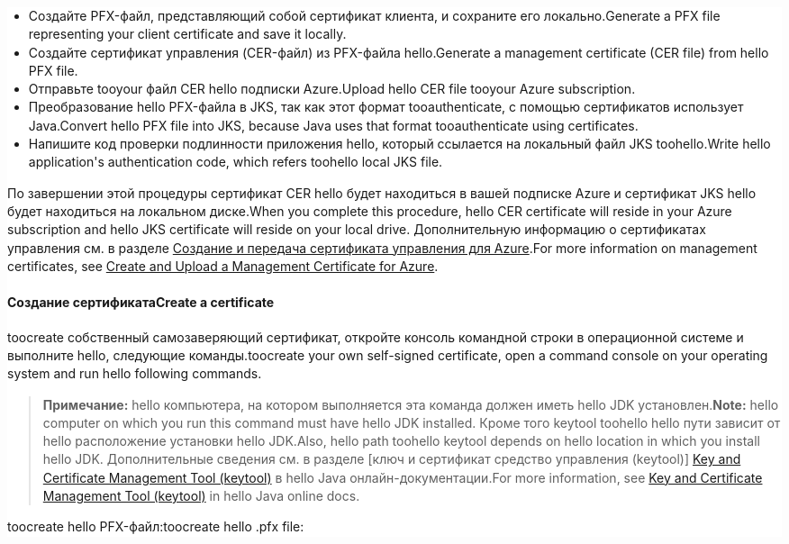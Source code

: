 * <span data-ttu-id="82718-139">Создайте PFX-файл, представляющий собой сертификат клиента, и сохраните его локально.</span><span class="sxs-lookup"><span data-stu-id="82718-139">Generate a PFX file representing your client certificate and save it locally.</span></span>
* <span data-ttu-id="82718-140">Создайте сертификат управления (CER-файл) из PFX-файла hello.</span><span class="sxs-lookup"><span data-stu-id="82718-140">Generate a management certificate (CER file) from hello PFX file.</span></span>
* <span data-ttu-id="82718-141">Отправьте tooyour файл CER hello подписки Azure.</span><span class="sxs-lookup"><span data-stu-id="82718-141">Upload hello CER file tooyour Azure subscription.</span></span>
* <span data-ttu-id="82718-142">Преобразование hello PFX-файла в JKS, так как этот формат tooauthenticate, с помощью сертификатов использует Java.</span><span class="sxs-lookup"><span data-stu-id="82718-142">Convert hello PFX file into JKS, because Java uses that format tooauthenticate using certificates.</span></span>
* <span data-ttu-id="82718-143">Напишите код проверки подлинности приложения hello, который ссылается на локальный файл JKS toohello.</span><span class="sxs-lookup"><span data-stu-id="82718-143">Write hello application's authentication code, which refers toohello local JKS file.</span></span>

<span data-ttu-id="82718-144">По завершении этой процедуры сертификат CER hello будет находиться в вашей подписке Azure и сертификат JKS hello будет находиться на локальном диске.</span><span class="sxs-lookup"><span data-stu-id="82718-144">When you complete this procedure, hello CER certificate will reside in your Azure subscription and hello JKS certificate will reside on your local drive.</span></span> <span data-ttu-id="82718-145">Дополнительную информацию о сертификатах управления см. в разделе [Создание и передача сертификата управления для Azure][Create and Upload a Management Certificate for Azure].</span><span class="sxs-lookup"><span data-stu-id="82718-145">For more information on management certificates, see [Create and Upload a Management Certificate for Azure][Create and Upload a Management Certificate for Azure].</span></span>

#### <a name="create-a-certificate"></a><span data-ttu-id="82718-146">Создание сертификата</span><span class="sxs-lookup"><span data-stu-id="82718-146">Create a certificate</span></span>
<span data-ttu-id="82718-147">toocreate собственный самозаверяющий сертификат, откройте консоль командной строки в операционной системе и выполните hello, следующие команды.</span><span class="sxs-lookup"><span data-stu-id="82718-147">toocreate your own self-signed certificate, open a command console on your operating system and run hello following commands.</span></span>

> <span data-ttu-id="82718-148">**Примечание:** hello компьютера, на котором выполняется эта команда должен иметь hello JDK установлен.</span><span class="sxs-lookup"><span data-stu-id="82718-148">**Note:**  hello computer on which you run this command must have hello JDK installed.</span></span> <span data-ttu-id="82718-149">Кроме того keytool toohello hello пути зависит от hello расположение установки hello JDK.</span><span class="sxs-lookup"><span data-stu-id="82718-149">Also, hello path toohello keytool depends on hello location in which you install hello JDK.</span></span> <span data-ttu-id="82718-150">Дополнительные сведения см. в разделе [ключ и сертификат средство управления (keytool)] [ Key and Certificate Management Tool (keytool)] в hello Java онлайн-документации.</span><span class="sxs-lookup"><span data-stu-id="82718-150">For more information, see [Key and Certificate Management Tool (keytool)][Key and Certificate Management Tool (keytool)] in hello Java online docs.</span></span>
> 
> 

<span data-ttu-id="82718-151">toocreate hello PFX-файл:</span><span class="sxs-lookup"><span data-stu-id="82718-151">toocreate hello .pfx file:</span></span>


[1]: ./media/java-create-azure-website-using-java-sdk/eclipse-maven-repositories-rebuild-index.png
[2]: ./media/java-create-azure-website-using-java-sdk/eclipse-new-java-class.png
[3]: ./media/java-create-azure-website-using-java-sdk/eclipse-new-dynamic-web-project.png
[4]: ./media/java-create-azure-website-using-java-sdk/eclipse-java-build-path.png
[5]: ./media/java-create-azure-website-using-java-sdk/eclipse-targeted-runtimes-tomcat-server.png
[6]: ./media/java-create-azure-website-using-java-sdk/eclipse-targeted-runtimes-properties-page.png
[7]: ./media/java-create-azure-website-using-java-sdk/eclipse-run-on-server.png
[8]: ./media/java-create-azure-website-using-java-sdk/kudu-console-drag-drop.png
[9]: ./media/java-create-azure-website-using-java-sdk/kudu-console-jsphello-war-1.png
[10]: ./media/java-create-azure-website-using-java-sdk/kudu-console-jsphello-war-2.png
[Azure App Service]: http://go.microsoft.com/fwlink/?LinkId=529714
[Web Platform Installer]: http://go.microsoft.com/fwlink/?LinkID=252838
[Azure Toolkit for Eclipse]: https://msdn.microsoft.com/library/azure/hh690946.aspx
[Azure classic portal]: https://manage.windowsazure.com
[What is an Azure AD directory]: http://technet.microsoft.com/library/jj573650.aspx
[Create and Upload a Management Certificate for Azure]: ../cloud-services/cloud-services-certs-create.md
[Key and Certificate Management Tool (keytool)]: http://docs.oracle.com/javase/6/docs/technotes/tools/windows/keytool.html
[WebSiteManagementClient]: http://azure.github.io/azure-sdk-for-java/com/microsoft/azure/management/websites/WebSiteManagementClient.html
[WebSpaceNames]: http://dl.windowsazure.com/javadoc/com/microsoft/windowsazure/management/websites/models/WebSpaceNames.html
[Azure Portal]: https://portal.azure.com